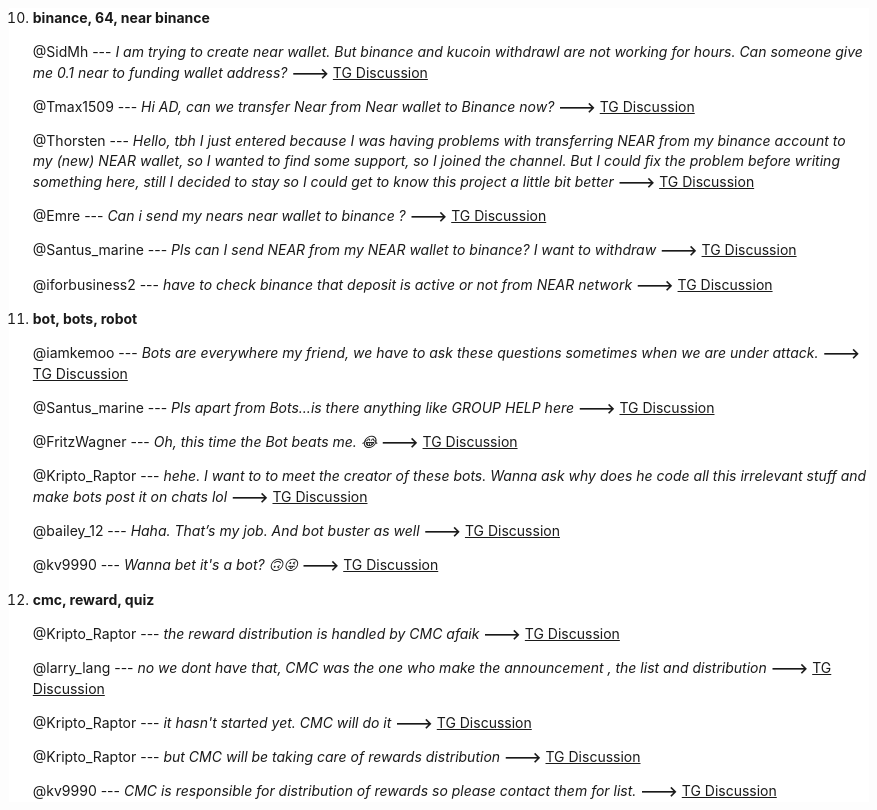 10. **binance, 64, near binance**

    @SidMh --- *I am trying to create near wallet. But binance and kucoin withdrawl are not working for hours.  Can someone give me 0.1 near to funding wallet address?* **--->** [TG Discussion](https://t.me/cryptonear/252613)

    @Tmax1509 --- *Hi AD, can we transfer Near from Near wallet to Binance now?* **--->** [TG Discussion](https://t.me/cryptonear/260332)

    @Thorsten --- *Hello, tbh I just entered because I was having problems with transferring NEAR from my binance account to my (new) NEAR wallet, so I wanted to find some support, so I joined the channel. But I could fix the problem before writing something here, still I decided to stay so I could get to know this project a little bit better* **--->** [TG Discussion](https://t.me/cryptonear/253022)

    @Emre --- *Can i send my nears near wallet to binance ?* **--->** [TG Discussion](https://t.me/cryptonear/257610)

    @Santus_marine --- *Pls can I send NEAR from my NEAR wallet to binance? I want to withdraw* **--->** [TG Discussion](https://t.me/cryptonear/261081)

    @iforbusiness2 --- *have to check binance that deposit is active or not from NEAR network* **--->** [TG Discussion](https://t.me/cryptonear/260333)

11. **bot, bots, robot**

    @iamkemoo --- *Bots are everywhere my friend, we have to ask these questions sometimes when we are under attack.* **--->** [TG Discussion](https://t.me/cryptonear/262210)

    @Santus_marine --- *Pls apart from Bots...is there anything like GROUP HELP here* **--->** [TG Discussion](https://t.me/cryptonear/261101)

    @FritzWagner --- *Oh, this time the Bot beats me. 😂* **--->** [TG Discussion](https://t.me/cryptonear/260744)

    @Kripto_Raptor --- *hehe. I want to to meet the creator of these bots. Wanna ask why does he code all this irrelevant stuff and make bots post it on chats lol* **--->** [TG Discussion](https://t.me/cryptonear/260748)

    @bailey_12 --- *Haha. That’s my job. And bot buster as well* **--->** [TG Discussion](https://t.me/cryptonear/257652)

    @kv9990 --- *Wanna bet it's a bot? 🙃😜* **--->** [TG Discussion](https://t.me/cryptonear/259915)

12. **cmc, reward, quiz**

    @Kripto_Raptor --- *the reward distribution is handled by CMC afaik* **--->** [TG Discussion](https://t.me/cryptonear/256221)

    @larry_lang --- *no we dont have that, CMC was the one who make the announcement , the list and distribution* **--->** [TG Discussion](https://t.me/cryptonear/278686)

    @Kripto_Raptor --- *it hasn't started yet. CMC will do it* **--->** [TG Discussion](https://t.me/cryptonear/258314)

    @Kripto_Raptor --- *but CMC will be taking care of rewards distribution* **--->** [TG Discussion](https://t.me/cryptonear/260722)

    @kv9990 --- *CMC is responsible for distribution of rewards so please contact them for list.* **--->** [TG Discussion](https://t.me/cryptonear/276679)
